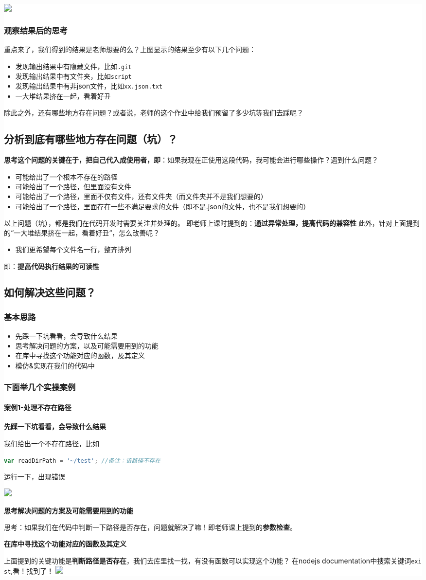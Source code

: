 ![](http://opkslf6o7.bkt.clouddn.com/js-lesson6-result1.png)

### 观察结果后的思考 
重点来了，我们得到的结果是老师想要的么？上图显示的结果至少有以下几个问题：
- 发现输出结果中有隐藏文件，比如`.git`
- 发现输出结果中有文件夹，比如`script`
- 发现输出结果中有非json文件，比如`xx.json.txt`
- 一大堆结果挤在一起，看着好丑

除此之外，还有哪些地方存在问题？或者说，老师的这个作业中给我们预留了多少坑等我们去踩呢？

## 分析到底有哪些地方存在问题（坑）？
**思考这个问题的关键在于，把自己代入成使用者，即**：如果我现在正使用这段代码，我可能会进行哪些操作？遇到什么问题？
- 可能给出了一个根本不存在的路径
- 可能给出了一个路径，但里面没有文件
- 可能给出了一个路径，里面不仅有文件，还有文件夹（而文件夹并不是我们想要的）
- 可能给出了一个路径，里面存在一些不满足要求的文件（即不是.json的文件，也不是我们想要的）

以上问题（坑），都是我们在代码开发时需要关注并处理的。
即老师上课时提到的：**通过异常处理，提高代码的兼容性**
此外，针对上面提到的“一大堆结果挤在一起，看着好丑“，怎么改善呢？
- 我们更希望每个文件名一行，整齐排列

即：**提高代码执行结果的可读性**

## 如何解决这些问题？
### 基本思路
- 先踩一下坑看看，会导致什么结果
- 思考解决问题的方案，以及可能需要用到的功能
- 在库中寻找这个功能对应的函数，及其定义
- 模仿&实现在我们的代码中
### 下面举几个实操案例
#### 案例1-处理不存在路径
**先踩一下坑看看，会导致什么结果**

我们给出一个不存在路径，比如
```javascript
var readDirPath = '~/test'; //备注：该路径不存在
```
运行一下，出现错误

![](http://opkslf6o7.bkt.clouddn.com/js-lesson6-err1.png)

**思考解决问题的方案及可能需要用到的功能**

思考：如果我们在代码中判断一下路径是否存在，问题就解决了嘛！即老师课上提到的**参数检查**。

**在库中寻找这个功能对应的函数及其定义**

上面提到的关键功能是**判断路径是否存在**，我们去库里找一找，有没有函数可以实现这个功能？
在nodejs documentation中搜索关键词`exist`,看！找到了！
![](http://opkslf6o7.bkt.clouddn.com/js-lesson6-existsSync.png)
